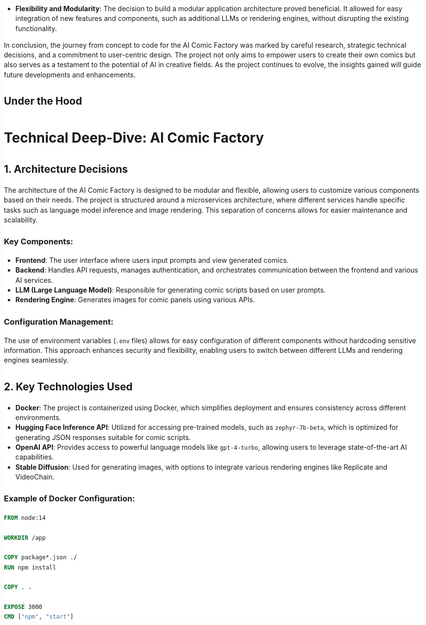 - **Flexibility and Modularity**: The decision to build a modular application architecture proved beneficial. It allowed for easy integration of new features and components, such as additional LLMs or rendering engines, without disrupting the existing functionality.

In conclusion, the journey from concept to code for the AI Comic Factory was marked by careful research, strategic technical decisions, and a commitment to user-centric design. The project not only aims to empower users to create their own comics but also serves as a testament to the potential of AI in creative fields. As the project continues to evolve, the insights gained will guide future developments and enhancements.

## Under the Hood

# Technical Deep-Dive: AI Comic Factory

## 1. Architecture Decisions

The architecture of the AI Comic Factory is designed to be modular and flexible, allowing users to customize various components based on their needs. The project is structured around a microservices architecture, where different services handle specific tasks such as language model inference and image rendering. This separation of concerns allows for easier maintenance and scalability.

### Key Components:
- **Frontend**: The user interface where users input prompts and view generated comics.
- **Backend**: Handles API requests, manages authentication, and orchestrates communication between the frontend and various AI services.
- **LLM (Large Language Model)**: Responsible for generating comic scripts based on user prompts.
- **Rendering Engine**: Generates images for comic panels using various APIs.

### Configuration Management:
The use of environment variables (`.env` files) allows for easy configuration of different components without hardcoding sensitive information. This approach enhances security and flexibility, enabling users to switch between different LLMs and rendering engines seamlessly.

## 2. Key Technologies Used

- **Docker**: The project is containerized using Docker, which simplifies deployment and ensures consistency across different environments.
- **Hugging Face Inference API**: Utilized for accessing pre-trained models, such as `zephyr-7b-beta`, which is optimized for generating JSON responses suitable for comic scripts.
- **OpenAI API**: Provides access to powerful language models like `gpt-4-turbo`, allowing users to leverage state-of-the-art AI capabilities.
- **Stable Diffusion**: Used for generating images, with options to integrate various rendering engines like Replicate and VideoChain.

### Example of Docker Configuration:
```dockerfile
FROM node:14

WORKDIR /app

COPY package*.json ./
RUN npm install

COPY . .

EXPOSE 3000
CMD ["npm", "start"]
```
